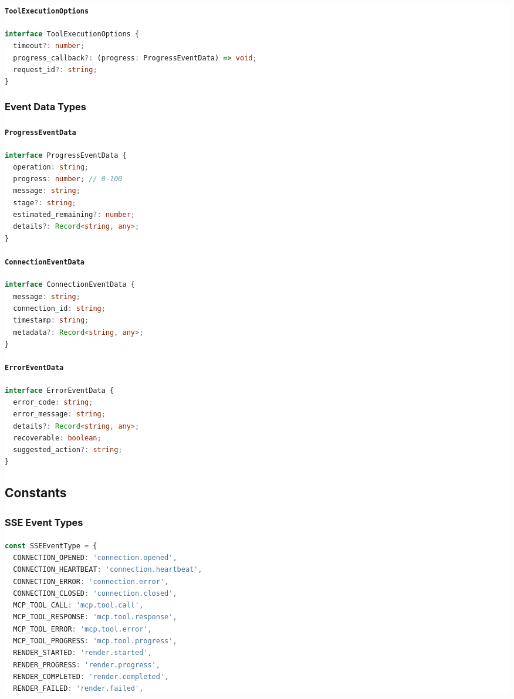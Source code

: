 #### `ToolExecutionOptions`

```typescript
interface ToolExecutionOptions {
  timeout?: number;
  progress_callback?: (progress: ProgressEventData) => void;
  request_id?: string;
}
```

### Event Data Types

#### `ProgressEventData`

```typescript
interface ProgressEventData {
  operation: string;
  progress: number; // 0-100
  message: string;
  stage?: string;
  estimated_remaining?: number;
  details?: Record<string, any>;
}
```

#### `ConnectionEventData`

```typescript
interface ConnectionEventData {
  message: string;
  connection_id: string;
  timestamp: string;
  metadata?: Record<string, any>;
}
```

#### `ErrorEventData`

```typescript
interface ErrorEventData {
  error_code: string;
  error_message: string;
  details?: Record<string, any>;
  recoverable: boolean;
  suggested_action?: string;
}
```

## Constants

### SSE Event Types

```typescript
const SSEEventType = {
  CONNECTION_OPENED: 'connection.opened',
  CONNECTION_HEARTBEAT: 'connection.heartbeat',
  CONNECTION_ERROR: 'connection.error',
  CONNECTION_CLOSED: 'connection.closed',
  MCP_TOOL_CALL: 'mcp.tool.call',
  MCP_TOOL_RESPONSE: 'mcp.tool.response',
  MCP_TOOL_ERROR: 'mcp.tool.error',
  MCP_TOOL_PROGRESS: 'mcp.tool.progress',
  RENDER_STARTED: 'render.started',
  RENDER_PROGRESS: 'render.progress',
  RENDER_COMPLETED: 'render.completed',
  RENDER_FAILED: 'render.failed',
```